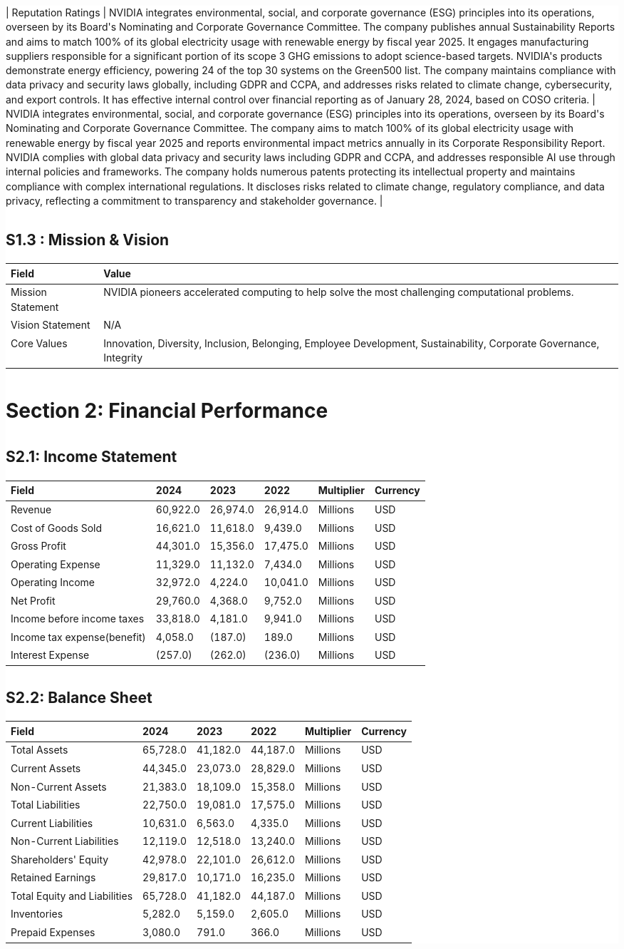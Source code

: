 | Reputation Ratings | NVIDIA integrates environmental, social, and corporate governance (ESG) principles into its operations, overseen by its Board's Nominating and Corporate Governance Committee. The company publishes annual Sustainability Reports and aims to match 100% of its global electricity usage with renewable energy by fiscal year 2025. It engages manufacturing suppliers responsible for a significant portion of its scope 3 GHG emissions to adopt science-based targets. NVIDIA's products demonstrate energy efficiency, powering 24 of the top 30 systems on the Green500 list. The company maintains compliance with data privacy and security laws globally, including GDPR and CCPA, and addresses risks related to climate change, cybersecurity, and export controls. It has effective internal control over financial reporting as of January 28, 2024, based on COSO criteria. | NVIDIA integrates environmental, social, and corporate governance (ESG) principles into its operations, overseen by its Board's Nominating and Corporate Governance Committee. The company aims to match 100% of its global electricity usage with renewable energy by fiscal year 2025 and reports environmental impact metrics annually in its Corporate Responsibility Report. NVIDIA complies with global data privacy and security laws including GDPR and CCPA, and addresses responsible AI use through internal policies and frameworks. The company holds numerous patents protecting its intellectual property and maintains compliance with complex international regulations. It discloses risks related to climate change, regulatory compliance, and data privacy, reflecting a commitment to transparency and stakeholder governance. |


## S1.3 : Mission & Vision

| Field | Value |
| :---- | :---- |
| Mission Statement | NVIDIA pioneers accelerated computing to help solve the most challenging computational problems. |
| Vision Statement | N/A |
| Core Values | Innovation, Diversity, Inclusion, Belonging, Employee Development, Sustainability, Corporate Governance, Integrity |


# Section 2: Financial Performance

## S2.1: Income Statement

| Field | 2024 | 2023 | 2022 | Multiplier | Currency |
| :---- | :---- | :---- | :---- | :---- | :---- |
| Revenue | 60,922.0 | 26,974.0 | 26,914.0 | Millions | USD |
| Cost of Goods Sold | 16,621.0 | 11,618.0 | 9,439.0 | Millions | USD |
| Gross Profit | 44,301.0 | 15,356.0 | 17,475.0 | Millions | USD |
| Operating Expense | 11,329.0 | 11,132.0 | 7,434.0 | Millions | USD |
| Operating Income | 32,972.0 | 4,224.0 | 10,041.0 | Millions | USD |
| Net Profit | 29,760.0 | 4,368.0 | 9,752.0 | Millions | USD |
| Income before income taxes | 33,818.0 | 4,181.0 | 9,941.0 | Millions | USD |
| Income tax expense(benefit) | 4,058.0 | (187.0) | 189.0 | Millions | USD |
| Interest Expense | (257.0) | (262.0) | (236.0) | Millions | USD |


## S2.2: Balance Sheet

| Field | 2024 | 2023 | 2022 | Multiplier | Currency |
| :---- | :---- | :---- | :---- | :---- | :---- |
| Total Assets | 65,728.0 | 41,182.0 | 44,187.0 | Millions | USD |
| Current Assets | 44,345.0 | 23,073.0 | 28,829.0 | Millions | USD |
| Non-Current Assets | 21,383.0 | 18,109.0 | 15,358.0 | Millions | USD |
| Total Liabilities | 22,750.0 | 19,081.0 | 17,575.0 | Millions | USD |
| Current Liabilities | 10,631.0 | 6,563.0 | 4,335.0 | Millions | USD |
| Non-Current Liabilities | 12,119.0 | 12,518.0 | 13,240.0 | Millions | USD |
| Shareholders' Equity | 42,978.0 | 22,101.0 | 26,612.0 | Millions | USD |
| Retained Earnings | 29,817.0 | 10,171.0 | 16,235.0 | Millions | USD |
| Total Equity and Liabilities | 65,728.0 | 41,182.0 | 44,187.0 | Millions | USD |
| Inventories | 5,282.0 | 5,159.0 | 2,605.0 | Millions | USD |
| Prepaid Expenses | 3,080.0 | 791.0 | 366.0 | Millions | USD |
